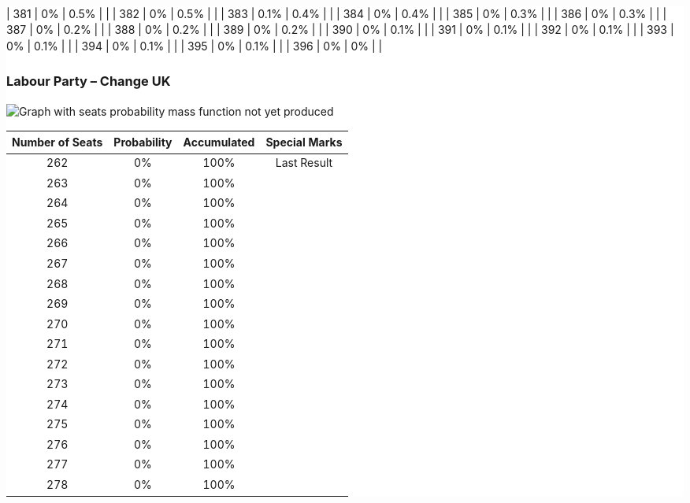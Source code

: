 | 381 | 0% | 0.5% |  |
| 382 | 0% | 0.5% |  |
| 383 | 0.1% | 0.4% |  |
| 384 | 0% | 0.4% |  |
| 385 | 0% | 0.3% |  |
| 386 | 0% | 0.3% |  |
| 387 | 0% | 0.2% |  |
| 388 | 0% | 0.2% |  |
| 389 | 0% | 0.2% |  |
| 390 | 0% | 0.1% |  |
| 391 | 0% | 0.1% |  |
| 392 | 0% | 0.1% |  |
| 393 | 0% | 0.1% |  |
| 394 | 0% | 0.1% |  |
| 395 | 0% | 0.1% |  |
| 396 | 0% | 0% |  |

### Labour Party – Change UK

![Graph with seats probability mass function not yet produced](2019-04-24-Panelbase-coalitions-seats-pmf-lab–chuk.png "Seats Probability Mass Function")

| Number of Seats | Probability | Accumulated | Special Marks |
|:---------------:|:-----------:|:-----------:|:-------------:|
| 262 | 0% | 100% | Last Result |
| 263 | 0% | 100% |  |
| 264 | 0% | 100% |  |
| 265 | 0% | 100% |  |
| 266 | 0% | 100% |  |
| 267 | 0% | 100% |  |
| 268 | 0% | 100% |  |
| 269 | 0% | 100% |  |
| 270 | 0% | 100% |  |
| 271 | 0% | 100% |  |
| 272 | 0% | 100% |  |
| 273 | 0% | 100% |  |
| 274 | 0% | 100% |  |
| 275 | 0% | 100% |  |
| 276 | 0% | 100% |  |
| 277 | 0% | 100% |  |
| 278 | 0% | 100% |  |